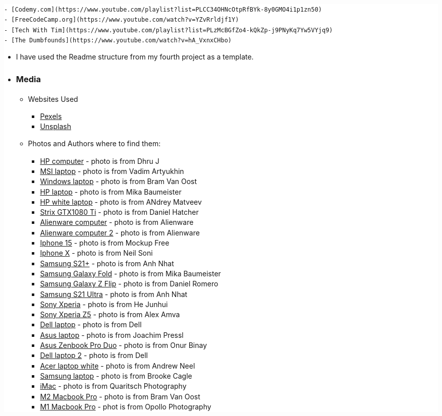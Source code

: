     - [Codemy.com](https://www.youtube.com/playlist?list=PLCC34OHNcOtpRfBYk-8y0GMO4i1p1zn50)
    - [FreeCodeCamp.org](https://www.youtube.com/watch?v=YZvRrldjf1Y)
    - [Tech With Tim](https://www.youtube.com/playlist?list=PLzMcBGfZo4-kQkZp-j9PNyKq7Yw5VYjq9)
    - [The Dumbfounds](https://www.youtube.com/watch?v=hA_VxnxCHbo)

  - I have used the Readme structure from my fourth project as a template.

- ### **Media**

  - Websites Used
    - [Pexels](https://www.pexels.com/)
    - [Unsplash](https://unsplash.com/)

  - Photos and Authors where to find them:
    - [HP computer](https://unsplash.com/photos/black-computer-keyboard-beside-black-flat-screen-computer-monitor-1Ksz0Q1NU3k) - photo is from Dhru J
    - [MSI laptop](https://unsplash.com/photos/black-and-gray-laptop-computer-bBqMGSGaOXw) - photo is from Vadim Artyukhin
    - [Windows laptop](https://unsplash.com/photos/macbook-pro-on-white-couch-6WvZo5FOxww) - photo is from Bram Van Oost
    - [HP laptop](https://unsplash.com/photos/a-laptop-on-a-desk-OKKV_hqEtFU) - photo is from Mika Baumeister
    - [HP white laptop](https://unsplash.com/photos/a-white-rectangular-device-on-a-wooden-surface-qmcTZZ7XhqY) - photo is from ANdrey Matveev
    - [Strix GTX1080 Ti](https://unsplash.com/photos/lighted-black-and-gray-graphics-card-zPHftoPajis) - photo is from Daniel Hatcher
    - [Alienware computer](https://unsplash.com/photos/black-flat-screen-computer-monitor-beside-white-computer-keyboard-Hpaq-kBcYHk) - photo is from Alienware
    - [Alienware computer 2](https://unsplash.com/photos/black-flat-screen-computer-monitor-Bp3KmTZQlfw) - photo is from Alienware
    - [Iphone 15](https://unsplash.com/photos/a-black-and-a-gold-oneplug-phone-on-a-black-surface-opAeFlgyQqs) - photo is from Mockup Free
    - [Iphone X](https://unsplash.com/photos/silver-iphone-x-floating-over-open-palm-6wdRuK7bVTE) - photo is from Neil Soni
    - [Samsung S21+](https://unsplash.com/photos/black-and-white-amazon-gift-card-yqcloMb3Abw) - photo is from Anh Nhat
    - [Samsung Galaxy Fold](https://unsplash.com/photos/person-holding-black-phone-vI8_06RmSC0) - photo is from Mika Baumeister
    - [Samsung Galaxy Z Flip](https://unsplash.com/photos/person-holding-white-android-smartphone-PdfqLVSk-kg) - photo is from Daniel Romero
    - [Samsung S21 Ultra](https://unsplash.com/photos/black-sony-remote-control-beside-white-tissue-paper-uCqMa_s-JDg) - photo is from Anh Nhat
    - [Sony Xperia](https://unsplash.com/photos/a-close-up-of-the-back-of-a-black-sony-phone-rSGjpajBLNU) - photo is from He Junhui
    - [Sony Xperia Z5](https://unsplash.com/photos/black-sony-xperia-h4x-Z7704Bg) - photo is from Alex Amva
    - [Dell laptop](https://unsplash.com/photos/silver-laptop-on-brown-wooden-table-e59Y6vqbL7Y) - photo is from Dell
    - [Asus laptop](https://unsplash.com/photos/a-laptop-computer-sitting-on-top-of-a-wooden-desk-7uscPYY6fvQ) - photo is from Joachim Pressl
    - [Asus Zenbook Pro Duo](https://unsplash.com/photos/black-laptop-computer-on-brown-wooden-table-60x59t9fA-o) - photo is from Onur Binay
    - [Dell laptop 2](https://unsplash.com/photos/person-using-black-laptop-computer-on-brown-wooden-table-8pb7Hq539Zw) - photo is from Dell
    - [Acer laptop white](https://unsplash.com/photos/white-acer-chromebook-laptop-rndjGfyInvs) - photo is from Andrew Neel
    - [Samsung laptop](https://unsplash.com/photos/two-woman-using-laptop-Uduc5hJX2Ew) - photo is from Brooke Cagle
    - [iMac](https://unsplash.com/photos/silver-imac-with-apple-magic-keyboard-on-white-sufrace-3xQ65cknLPk) - photo is from Quaritsch Photography
    - [M2 Macbook Pro](https://unsplash.com/photos/a-laptop-computer-sitting-on-top-of-a-white-desk-KIfQO1AQ2Ew) - photo is from Bram Van Oost
    - [M1 Macbook Pro](https://unsplash.com/photos/a-laptop-computer-sitting-on-top-of-a-wooden-table-difAvscQf7M) - phot is from Opollo Photography